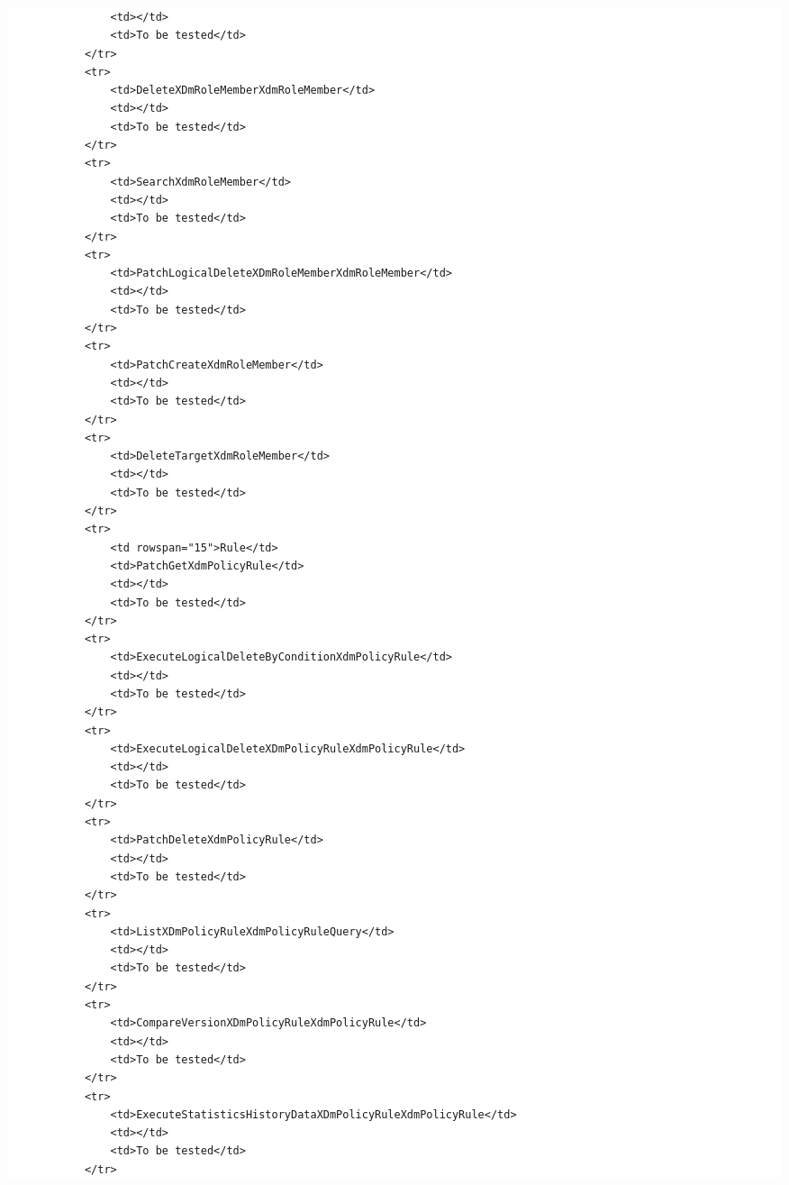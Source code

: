                     <td></td>
                    <td>To be tested</td>
                </tr>
                <tr>
                    <td>DeleteXDmRoleMemberXdmRoleMember</td>
                    <td></td>
                    <td>To be tested</td>
                </tr>
                <tr>
                    <td>SearchXdmRoleMember</td>
                    <td></td>
                    <td>To be tested</td>
                </tr>
                <tr>
                    <td>PatchLogicalDeleteXDmRoleMemberXdmRoleMember</td>
                    <td></td>
                    <td>To be tested</td>
                </tr>
                <tr>
                    <td>PatchCreateXdmRoleMember</td>
                    <td></td>
                    <td>To be tested</td>
                </tr>
                <tr>
                    <td>DeleteTargetXdmRoleMember</td>
                    <td></td>
                    <td>To be tested</td>
                </tr>
                <tr>
                    <td rowspan="15">Rule</td>
                    <td>PatchGetXdmPolicyRule</td>
                    <td></td>
                    <td>To be tested</td>
                </tr>
                <tr>
                    <td>ExecuteLogicalDeleteByConditionXdmPolicyRule</td>
                    <td></td>
                    <td>To be tested</td>
                </tr>
                <tr>
                    <td>ExecuteLogicalDeleteXDmPolicyRuleXdmPolicyRule</td>
                    <td></td>
                    <td>To be tested</td>
                </tr>
                <tr>
                    <td>PatchDeleteXdmPolicyRule</td>
                    <td></td>
                    <td>To be tested</td>
                </tr>
                <tr>
                    <td>ListXDmPolicyRuleXdmPolicyRuleQuery</td>
                    <td></td>
                    <td>To be tested</td>
                </tr>
                <tr>
                    <td>CompareVersionXDmPolicyRuleXdmPolicyRule</td>
                    <td></td>
                    <td>To be tested</td>
                </tr>
                <tr>
                    <td>ExecuteStatisticsHistoryDataXDmPolicyRuleXdmPolicyRule</td>
                    <td></td>
                    <td>To be tested</td>
                </tr>